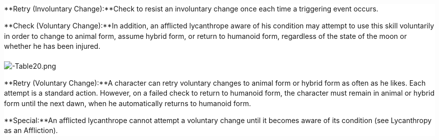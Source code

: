 **Retry (Involuntary Change):**Check to resist an involuntary change once each time a triggering event occurs.

**Check (Voluntary Change):**In addition, an afflicted lycanthrope aware of his condition may attempt to use this skill voluntarily in order to change to animal form, assume hybrid form, or return to humanoid form, regardless of the state of the moon or whether he has been injured.





#### 























![-Table20.png](-Table20.png)

**Retry (Voluntary Change):**A character can retry voluntary changes to animal form or hybrid form as often as he likes. Each attempt is a standard action. However, on a failed check to return to humanoid form, the character must remain in animal or hybrid form until the next dawn, when he automatically returns to humanoid form.

**Special:**An afflicted lycanthrope cannot attempt a voluntary change until it becomes aware of its condition (see Lycanthropy as an Affliction).

